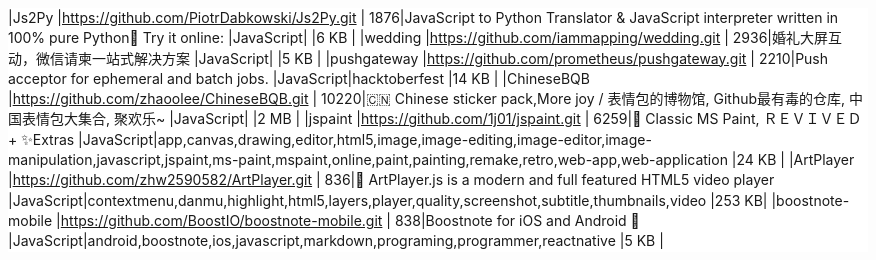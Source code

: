 |Js2Py                                |https://github.com/PiotrDabkowski/Js2Py.git                            |  1876|JavaScript to Python Translator & JavaScript interpreter written in 100% pure Python🚀 Try it online:                                                                                                                                                                                                                                                                                                    |JavaScript|                                                                                                                                                                                                                                                                          |6 KB  |
|wedding                              |https://github.com/iammapping/wedding.git                              |  2936|婚礼大屏互动，微信请柬一站式解决方案                                                                                                                                                                                                                                                                                                                                                                     |JavaScript|                                                                                                                                                                                                                                                                          |5 KB  |
|pushgateway                          |https://github.com/prometheus/pushgateway.git                          |  2210|Push acceptor for ephemeral and batch jobs.                                                                                                                                                                                                                                                                                                                                                              |JavaScript|hacktoberfest                                                                                                                                                                                                                                                             |14 KB |
|ChineseBQB                           |https://github.com/zhaoolee/ChineseBQB.git                             | 10220|🇨🇳 Chinese sticker pack,More joy / 表情包的博物馆, Github最有毒的仓库, 中国表情包大集合, 聚欢乐~                                                                                                                                                                                                                                                                                                         |JavaScript|                                                                                                                                                                                                                                                                          |2 MB  |
|jspaint                              |https://github.com/1j01/jspaint.git                                    |  6259|🎨 Classic MS Paint, ＲＥＶＩＶＥＤ + ✨Extras                                                                                                                                                                                                                                                                                                                                                           |JavaScript|app,canvas,drawing,editor,html5,image,image-editing,image-editor,image-manipulation,javascript,jspaint,ms-paint,mspaint,online,paint,painting,remake,retro,web-app,web-application                                                                                        |24 KB |
|ArtPlayer                            |https://github.com/zhw2590582/ArtPlayer.git                            |   836|:art: ArtPlayer.js is a modern and full featured HTML5 video player                                                                                                                                                                                                                                                                                                                                      |JavaScript|contextmenu,danmu,highlight,html5,layers,player,quality,screenshot,subtitle,thumbnails,video                                                                                                                                                                              |253 KB|
|boostnote-mobile                     |https://github.com/BoostIO/boostnote-mobile.git                        |   838|Boostnote for iOS and Android 🚀                                                                                                                                                                                                                                                                                                                                                                         |JavaScript|android,boostnote,ios,javascript,markdown,programing,programmer,reactnative                                                                                                                                                                                               |5 KB  |